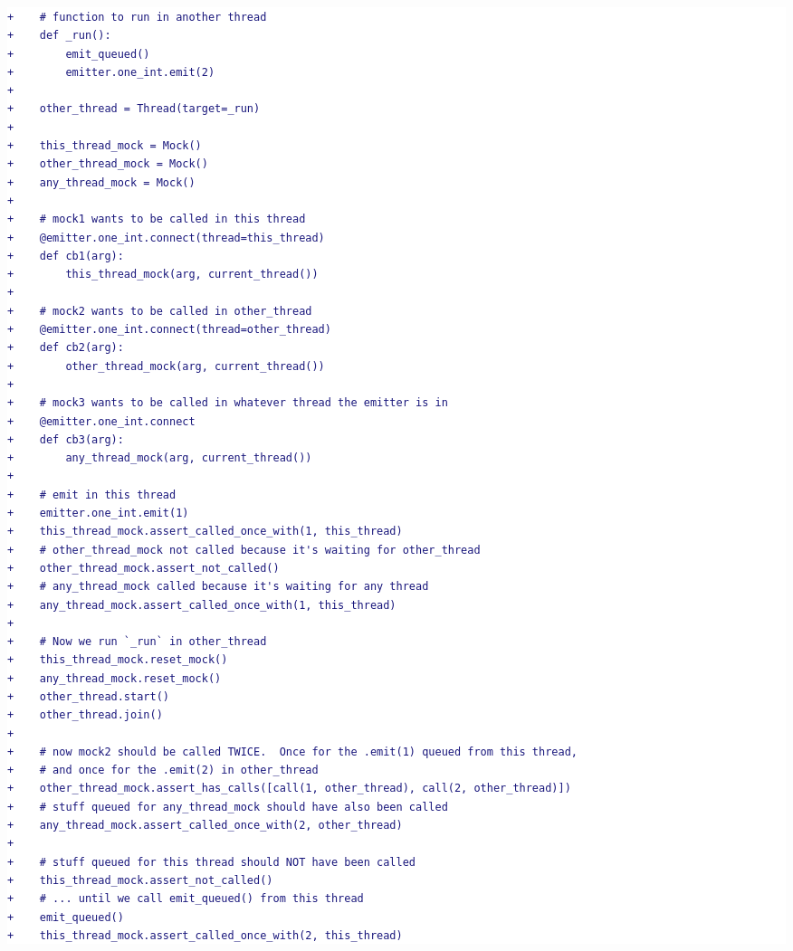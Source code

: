 ```diff
+    # function to run in another thread
+    def _run():
+        emit_queued()
+        emitter.one_int.emit(2)
+
+    other_thread = Thread(target=_run)
+
+    this_thread_mock = Mock()
+    other_thread_mock = Mock()
+    any_thread_mock = Mock()
+
+    # mock1 wants to be called in this thread
+    @emitter.one_int.connect(thread=this_thread)
+    def cb1(arg):
+        this_thread_mock(arg, current_thread())
+
+    # mock2 wants to be called in other_thread
+    @emitter.one_int.connect(thread=other_thread)
+    def cb2(arg):
+        other_thread_mock(arg, current_thread())
+
+    # mock3 wants to be called in whatever thread the emitter is in
+    @emitter.one_int.connect
+    def cb3(arg):
+        any_thread_mock(arg, current_thread())
+
+    # emit in this thread
+    emitter.one_int.emit(1)
+    this_thread_mock.assert_called_once_with(1, this_thread)
+    # other_thread_mock not called because it's waiting for other_thread
+    other_thread_mock.assert_not_called()
+    # any_thread_mock called because it's waiting for any thread
+    any_thread_mock.assert_called_once_with(1, this_thread)
+
+    # Now we run `_run` in other_thread
+    this_thread_mock.reset_mock()
+    any_thread_mock.reset_mock()
+    other_thread.start()
+    other_thread.join()
+
+    # now mock2 should be called TWICE.  Once for the .emit(1) queued from this thread,
+    # and once for the .emit(2) in other_thread
+    other_thread_mock.assert_has_calls([call(1, other_thread), call(2, other_thread)])
+    # stuff queued for any_thread_mock should have also been called
+    any_thread_mock.assert_called_once_with(2, other_thread)
+
+    # stuff queued for this thread should NOT have been called
+    this_thread_mock.assert_not_called()
+    # ... until we call emit_queued() from this thread
+    emit_queued()
+    this_thread_mock.assert_called_once_with(2, this_thread)
```
